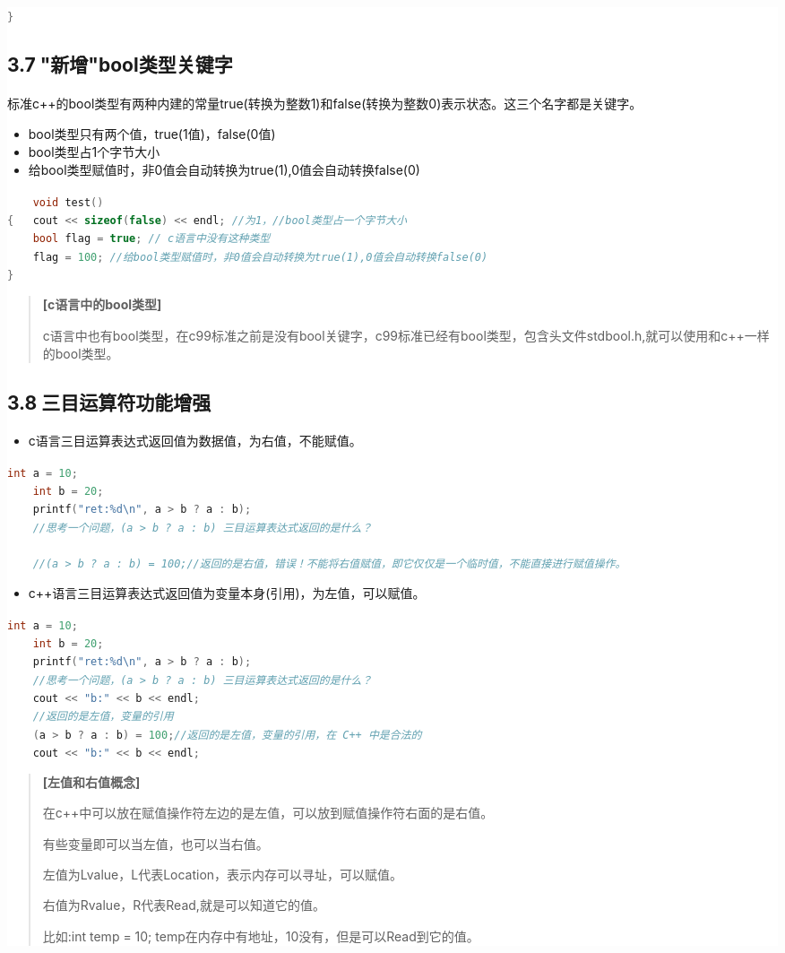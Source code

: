 ```cpp
}
```

## **3.7 "新增"bool类型关键字**

标准c++的bool类型有两种内建的常量true(转换为整数1)和false(转换为整数0)表示状态。这三个名字都是关键字。

- bool类型只有两个值，true(1值)，false(0值)
- bool类型占1个字节大小
- 给bool类型赋值时，非0值会自动转换为true(1),0值会自动转换false(0)

```cpp
	void test()
{	cout << sizeof(false) << endl; //为1，//bool类型占一个字节大小
	bool flag = true; // c语言中没有这种类型
	flag = 100; //给bool类型赋值时，非0值会自动转换为true(1),0值会自动转换false(0)
}
```

> **[c语言中的bool类型]**
>
> c语言中也有bool类型，在c99标准之前是没有bool关键字，c99标准已经有bool类型，包含头文件stdbool.h,就可以使用和c++一样的bool类型。

## **3.8 三目运算符功能增强**

- c语言三目运算表达式返回值为数据值，为右值，不能赋值。

```c
int a = 10;
	int b = 20;
	printf("ret:%d\n", a > b ? a : b);
	//思考一个问题，(a > b ? a : b) 三目运算表达式返回的是什么？
	
	//(a > b ? a : b) = 100;//返回的是右值，错误！不能将右值赋值，即它仅仅是一个临时值，不能直接进行赋值操作。
```

- c++语言三目运算表达式返回值为变量本身(引用)，为左值，可以赋值。

```cpp
int a = 10;
	int b = 20;
	printf("ret:%d\n", a > b ? a : b);
	//思考一个问题，(a > b ? a : b) 三目运算表达式返回的是什么？
	cout << "b:" << b << endl;
	//返回的是左值，变量的引用
	(a > b ? a : b) = 100;//返回的是左值，变量的引用，在 C++ 中是合法的
	cout << "b:" << b << endl;
```

> **[左值和右值概念]**
>
> 在c++中可以放在赋值操作符左边的是左值，可以放到赋值操作符右面的是右值。
>
> 有些变量即可以当左值，也可以当右值。
>
> 左值为Lvalue，L代表Location，表示内存可以寻址，可以赋值。
>
> 右值为Rvalue，R代表Read,就是可以知道它的值。
>
> 比如:int temp = 10; temp在内存中有地址，10没有，但是可以Read到它的值。
